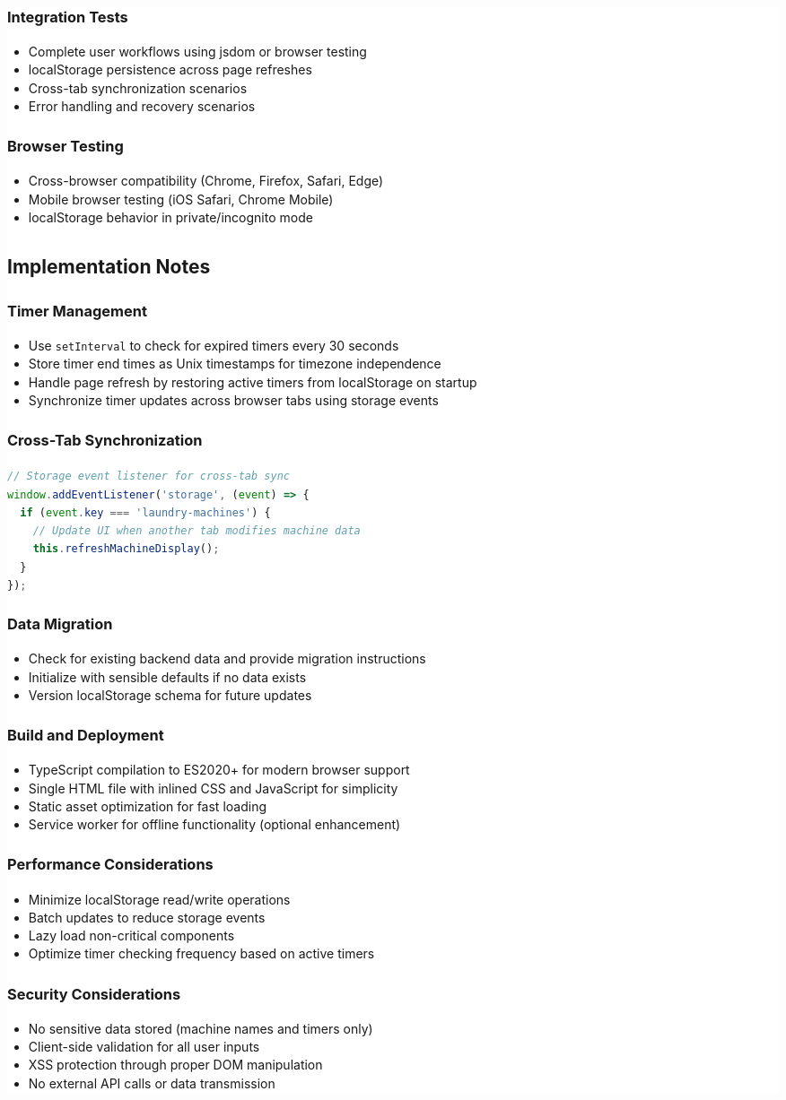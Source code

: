 ### Integration Tests
- Complete user workflows using jsdom or browser testing
- localStorage persistence across page refreshes
- Cross-tab synchronization scenarios
- Error handling and recovery scenarios

### Browser Testing
- Cross-browser compatibility (Chrome, Firefox, Safari, Edge)
- Mobile browser testing (iOS Safari, Chrome Mobile)
- localStorage behavior in private/incognito mode

## Implementation Notes

### Timer Management
- Use `setInterval` to check for expired timers every 30 seconds
- Store timer end times as Unix timestamps for timezone independence
- Handle page refresh by restoring active timers from localStorage on startup
- Synchronize timer updates across browser tabs using storage events

### Cross-Tab Synchronization
```typescript
// Storage event listener for cross-tab sync
window.addEventListener('storage', (event) => {
  if (event.key === 'laundry-machines') {
    // Update UI when another tab modifies machine data
    this.refreshMachineDisplay();
  }
});
```

### Data Migration
- Check for existing backend data and provide migration instructions
- Initialize with sensible defaults if no data exists
- Version localStorage schema for future updates

### Build and Deployment
- TypeScript compilation to ES2020+ for modern browser support
- Single HTML file with inlined CSS and JavaScript for simplicity
- Static asset optimization for fast loading
- Service worker for offline functionality (optional enhancement)

### Performance Considerations
- Minimize localStorage read/write operations
- Batch updates to reduce storage events
- Lazy load non-critical components
- Optimize timer checking frequency based on active timers

### Security Considerations
- No sensitive data stored (machine names and timers only)
- Client-side validation for all user inputs
- XSS protection through proper DOM manipulation
- No external API calls or data transmission
